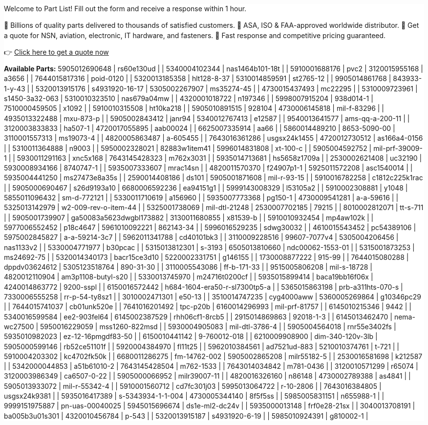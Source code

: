Welcome to Part List! Fill out the form and receive a response within 1 hour. 

🔹 Billions of quality parts delivered to thousands of satisfied customers.
🔹 ASA, ISO & FAA-approved worldwide distributor.
🔹 Get a quote for NSN, aviation, electronic, IT hardware, and fasteners.
🔹 Fast response and competitive pricing guaranteed.

👉 [Click here to get a quote now](https://forms.gle/zb5Qi9NdgbbANaDG6)


**Available Parts:**
5905012690648 | rs60e130ud |  | 5340004102344 | nas1464b101-18t |  | 5910001688176 | pvc2 | 
3120015955168 | a3656 |  | 7644015817316 | poid-0120 |  | 5320013185358 | hlt128-8-37 | 
5310014859591 | st2765-12 |  | 9905014861768 | 843933-1-y-43 |  | 5320013915176 | s4931920-16-17 | 
5305002267907 | ms35274-45 |  | 4730015437493 | mc22295 |  | 5310009723961 | s1450-3a32-063 | 
5310010323510 | nas679a04mw |  | 4320001018722 | n197346 |  | 5998007915204 | 938d014-1 | 
7510000459505 | x1092 |  | 5910010315508 | ht10ka218 |  | 5905010891515 | 928104 | 
4730006145818 | mil-f-83296 |  | 4935013322488 | mxu-873-p |  | 5905002843412 | janr94 | 
5340012767413 | e12587 |  | 9540013641577 | ams-qq-a-200-11 |  | 3120003833833 | ha507-1 | 
4720017055895 | aab00024 |  | 6625007335914 | aa66 |  | 5860014489210 | 8653-5090-00 | 
3110001557313 | ms19073-4 |  | 4820005863487 | a-605455 |  | 7643016361286 | usgsx24k1455 | 
4720012730512 | as166a4-0156 |  | 5310011364888 | n9003 |  | 5950002328021 | 82883w1item41 | 
5996014831808 | xt-100-c |  | 5905004592752 | mil-prf-39009-1 |  | 5930011291163 | xnc5x168 | 
7643145428323 | m762x3031 |  | 5935014713681 | hs5658z1709a |  | 2530002621408 | uc32190 | 
5930008934166 | 8740747-1 |  | 5935007333607 | mrac14sn |  | 4820011570370 | f24907p1-1 | 
5925011572208 | asc1540014 |  | 5935004441250 | ms27473e8a35s |  | 2590014408186 | ds101 | 
5905001871608 | mil-r-93-15 |  | 5910016782258 | c1812c225k1rac |  | 5905000690467 | s26d9193a10 | 
6680006592236 | ea94151g1 |  | 5999143008329 | l53105a2 |  | 5910002308881 | y1048 | 
5855011096432 | sm-d-772121 |  | 5330011710619 | a156960 |  | 5935007773368 | pg150-1 | 
4730009541281 | a-a-59616 |  | 5325013142979 | w2-009-rev-o-item-44 |  | 5325001738069 | mil-dtl-21248 | 
2530007702185 | 79215 |  | 8010002812071 | tt-s-711 |  | 5905001739907 | ga50083a5623dwgbl173882 | 
3130011680855 | x81539-b |  | 5910010932454 | mp4aw102k |  | 5977006552452 | p18c4647 | 
5961010092221 | 862143-34 |  | 5996016529235 | sdwg30032 |  | 4610015543452 | pc54389106 | 
5975002845827 | a-a-59214-3c7 |  | 5962011341788 | cd40101bk3 |  | 3110009228516 | 99607-7077v4 | 
5305004206456 | nas1133v2 |  | 5330004771977 | b30pcac |  | 5315013812301 | s-3193 | 
6505013810660 | ndc00062-1553-01 |  | 5315001873253 | ms24692-75 |  | 5320014340173 | bacr15ce3d10 | 
5220002331751 | g146155 |  | 1730008877222 | 915-99 |  | 7644015080288 | dppdv03624612 | 
5305123518764 | 890-31-30 |  | 3110005543086 | ff-b-171-33 |  | 9515005806208 | mil-s-18728 | 
4820012110904 | am3p1108-butyl-s20 |  | 5330013745970 | m24716t0200cf |  | 5935015899414 | baca19bb16f06x | 
4240014863772 | 9200-sspl |  | 6150016572442 | h684-1604-era50-r-sl7300tp5-a |  | 5365015863198 | prb-a311hts-070-s | 
7330006555258 | rr-p-54-ty8sz1 |  | 3010002471301 | e50-13 |  | 3510014747235 | cyg4000aww | 
5360005269864 | g10346pc29 |  | 7644015741037 | cb01unk520e |  | 7641016201492 | tpc-p20b | 
6160014296993 | mil-prf-81757 |  | 6145010215346 | 9442 |  | 5340016599584 | ee2-903fel64 | 
6145002387529 | rhh06cf1-8rcb5 |  | 2915014869863 | 92018-1-3 |  | 6145013462470 | nema-wc27500 | 
5950016229059 | mss1260-822msd |  | 5930004905083 | mil-dtl-3786-4 |  | 5905004564018 | rnr55e3402fs | 
5935010982023 | ez-12-16pmgdf83-50 |  | 6150010441142 | 9-760012-018 |  | 6210009908900 | dim-340-120v-3lb | 
5905000599146 | rb52ce51101f |  | 5920004384970 | fl11t25 |  | 5962010384561 | ad7521ud-883 | 
5210010374761 | t-721 |  | 5910004203302 | kc4702fk50k |  | 6680011286275 | fm-14762-002 | 
5905002865208 | milr55182-5 |  | 2530016581698 | k212587 |  | 5342000044853 | a51b61010-2 | 
7643145428504 | m762-1533 |  | 7643014034842 | m781-0436 |  | 3120010571299 | r65074 | 
3120003986349 | ca6507-0-22 |  | 5905000066952 | milr39007-11 |  | 4820016326160 | n86148 | 
4730002789388 | as4841 |  | 5905013933072 | mil-r-55342-4 |  | 5910001560712 | cd7fc301j03 | 
5995013064722 | r-10-2806 |  | 7643016384805 | usgsx24k9381 |  | 5935016417389 | s-5343934-1-1-004 | 
4730005344140 | 8f5f5ss |  | 5985005831151 | n655988-1 |  | 9999151975887 | pn-uas-00040025 | 
5945015696674 | ds1e-ml2-dc24v |  | 5935000013148 | frf0e28-21sx |  | 3040013708191 | ba005b3u01s301 | 
4320010456784 | p-543 |  | 5320013915187 | s4931920-6-19 |  | 5985010924391 | g810002-1 | 